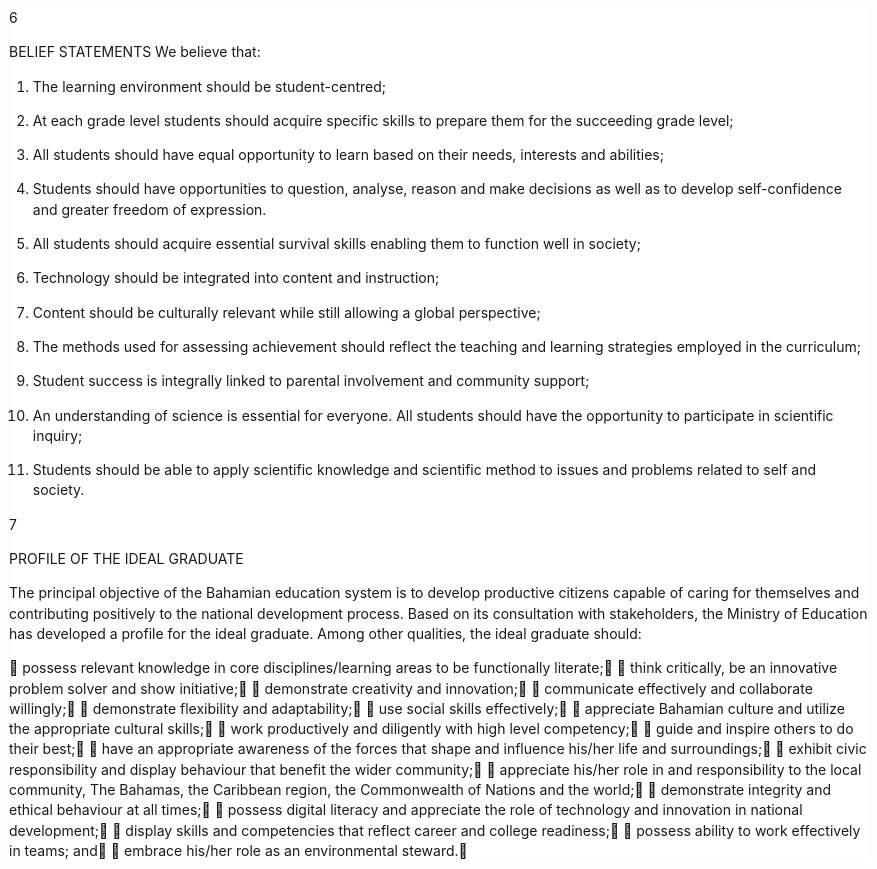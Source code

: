 6 
 
 
BELIEF STATEMENTS 
We believe that: 
 
1. The learning environment should be student-centred; 
 
2. At each grade level students should acquire specific skills to prepare them for the succeeding grade level; 
 
3. All students should have equal opportunity to learn based on their needs, interests and abilities; 
 
4. Students should have opportunities to question, analyse, reason and make decisions as well as to develop self-confidence and greater freedom of 
expression. 
 
5. All students should acquire essential survival skills enabling them to function well in society; 
 
6. Technology should be integrated into content and instruction; 
 
7. Content should be culturally relevant while still allowing a global perspective; 
 
8. The methods used for assessing achievement should reflect the teaching and learning strategies employed in the curriculum; 
 
9. Student success is integrally linked to parental involvement and community support; 
 
10. An understanding of science is essential for everyone. All students should have the opportunity to participate in scientific inquiry; 
 
11. Students should be able to apply scientific knowledge and scientific method to issues and problems related to self and society. 


7 
 
 
PROFILE OF THE IDEAL GRADUATE 
 
 
The principal objective of the Bahamian education system is to develop productive citizens capable of caring for themselves and contributing 
positively to the national development process. Based on its consultation with stakeholders, the Ministry of Education has developed a profile for the ideal 
graduate. Among other qualities, the ideal graduate should: 
 
 possess relevant knowledge in core disciplines/learning areas to be functionally literate;
 think critically, be an innovative problem solver and show initiative;
 demonstrate creativity and innovation;
 communicate effectively and collaborate willingly;
 demonstrate flexibility and adaptability;
 use social skills effectively;
 appreciate Bahamian culture and utilize the appropriate cultural skills;
 work productively and diligently with high level competency;
 guide and inspire others to do their best;
 have an appropriate awareness of the forces that shape and influence his/her life and surroundings;
 exhibit civic responsibility and display behaviour that benefit the wider community;
 appreciate his/her role in and responsibility to the local community, The Bahamas, the Caribbean region, the Commonwealth of Nations and the world;
 demonstrate integrity and ethical behaviour at all times;
 possess digital literacy and appreciate the role of technology and innovation in national development;
 display skills and competencies that reflect career and college readiness;
 possess ability to work effectively in teams; and
 embrace his/her role as an environmental steward.
 